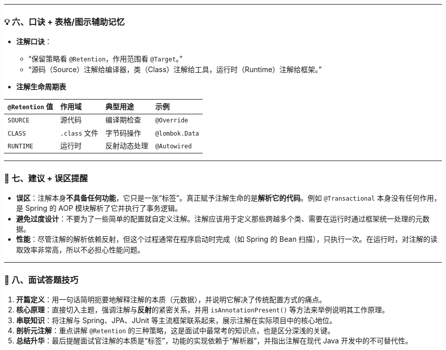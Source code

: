 -----

### 💡 六、口诀 + 表格/图示辅助记忆

  * **注解口诀**：

      * “保留策略看 `@Retention`，作用范围看 `@Target`。”
      * “源码（Source）注解给编译器，类（Class）注解给工具，运行时（Runtime）注解给框架。”

  * **注解生命周期表**

| `@Retention` 值 | 作用域 | 典型用途 | 示例 |
| :--- | :--- | :--- | :--- |
| `SOURCE` | 源代码 | 编译期检查 | `@Override` |
| `CLASS` | `.class` 文件 | 字节码操作 | `@lombok.Data` |
| `RUNTIME` | 运行时 | 反射动态处理 | `@Autowired` |

-----

### 🎁 七、建议 + 误区提醒

  * **误区**：注解本身**不具备任何功能**，它只是一张“标签”。真正赋予注解生命的是**解析它的代码**。例如 `@Transactional` 本身没有任何作用，是 Spring 的 AOP 模块解析了它并执行了事务逻辑。
  * **避免过度设计**：不要为了一些简单的配置就自定义注解。注解应该用于定义那些跨越多个类、需要在运行时通过框架统一处理的元数据。
  * **性能**：尽管注解的解析依赖反射，但这个过程通常在程序启动时完成（如 Spring 的 Bean 扫描），只执行一次。在运行时，对注解的读取效率非常高，所以不必担心性能问题。

-----

### 🎯 八、面试答题技巧

1.  **开篇定义**：用一句话简明扼要地解释注解的本质（元数据），并说明它解决了传统配置方式的痛点。
2.  **核心原理**：直接切入主题，强调注解与**反射**的紧密关系，并用 `isAnnotationPresent()` 等方法来举例说明其工作原理。
3.  **串联知识**：将注解与 Spring、JPA、JUnit 等主流框架联系起来，展示注解在实际项目中的核心地位。
4.  **剖析元注解**：重点讲解 `@Retention` 的三种策略，这是面试中最常考的知识点，也是区分深浅的关键。
5.  **总结升华**：最后提醒面试官注解的本质是“标签”，功能的实现依赖于“解析器”，并指出注解在现代 Java 开发中的不可替代性。